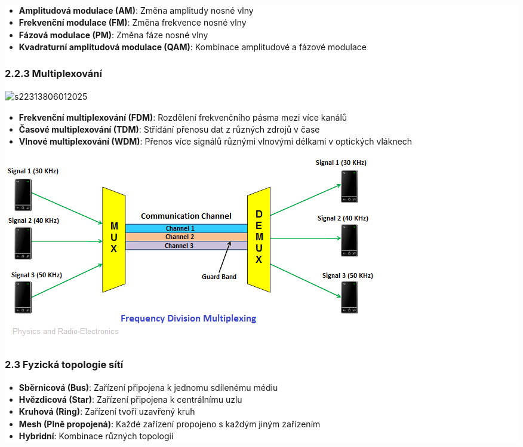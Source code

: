 - **Amplitudová modulace (AM)**: Změna amplitudy nosné vlny
- **Frekvenční modulace (FM)**: Změna frekvence nosné vlny
- **Fázová modulace (PM)**: Změna fáze nosné vlny
- **Kvadraturní amplitudová modulace (QAM)**: Kombinace amplitudové a fázové modulace

### 2.2.3 Multiplexování

![s22313806012025](https://a.okmd.dev/md/683cb8ac3f8b7.png)

- **Frekvenční multiplexování (FDM)**: Rozdělení frekvenčního pásma mezi více kanálů
- **Časové multiplexování (TDM)**: Střídání přenosu dat z různých zdrojů v čase
- **Vlnové multiplexování (WDM)**: Přenos více signálů různými vlnovými délkami v optických vláknech

![alt text](image-1.png)

### 2.3 Fyzická topologie sítí

- **Sběrnicová (Bus)**: Zařízení připojena k jednomu sdílenému médiu
- **Hvězdicová (Star)**: Zařízení připojena k centrálnímu uzlu
- **Kruhová (Ring)**: Zařízení tvoří uzavřený kruh
- **Mesh (Plně propojená)**: Každé zařízení propojeno s každým jiným zařízením
- **Hybridní**: Kombinace různých topologií
